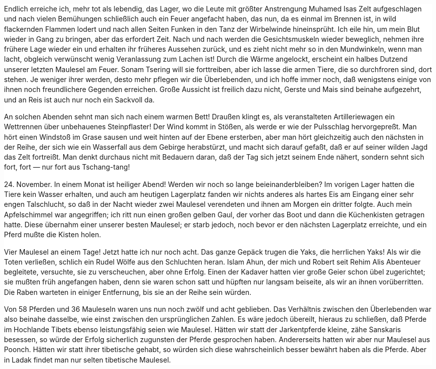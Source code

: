 Endlich erreiche ich, mehr tot als lebendig, das Lager, wo die
Leute mit größter Anstrengung Muhamed Isas Zelt aufgeschlagen und
nach vielen Bemühungen schließlich auch ein Feuer angefacht haben, das
nun, da es einmal im Brennen ist, in wild flackernden Flammen lodert
und nach allen Seiten Funken in den Tanz der Wirbelwinde hineinsprüht.
Ich eile hin, um mein Blut wieder in Gang zu bringen, aber das erfordert
Zeit. Nach und nach werden die Gesichtsmuskeln wieder beweglich,
nehmen ihre frühere Lage wieder ein und erhalten ihr früheres Aussehen
zurück, und es zieht nicht mehr so in den Mundwinkeln, wenn man
lacht, obgleich verwünscht wenig Veranlassung zum Lachen ist! Durch die
Wärme angelockt, erscheint ein halbes Dutzend unserer letzten Maulesel
am Feuer. Sonam Tsering will sie forttreiben, aber ich lasse die armen
Tiere, die so durchfroren sind, dort stehen. Je weniger ihrer werden,
desto mehr pflegen wir die Überlebenden, und ich hoffe immer noch, daß
wenigstens einige von ihnen noch freundlichere Gegenden erreichen. Große
Aussicht ist freilich dazu nicht, Gerste und Mais sind beinahe aufgezehrt,
und an Reis ist auch nur noch ein Sackvoll da.

An solchen Abenden sehnt man sich nach einem warmen Bett!
Draußen klingt es, als veranstalteten Artilleriewagen ein Wettrennen
über unbehauenes Steinpflaster! Der Wind kommt in Stößen, als
werde er wie der Pulsschlag hervorgepreßt. Man hört einen Windstoß
im Grase sausen und weit hinten auf der Ebene ersterben, aber man
hört gleichzeitig auch den nächsten in der Reihe, der sich wie ein Wasserfall
aus dem Gebirge herabstürzt, und macht sich darauf gefaßt, daß er
auf seiner wilden Jagd das Zelt fortreißt. Man denkt durchaus nicht
mit Bedauern daran, daß der Tag sich jetzt seinem Ende nähert, sondern
sehnt sich fort, fort — nur fort aus Tschang-tang!

24.&nbsp;November. In einem Monat ist heiliger Abend! Werden wir
noch so lange beieinanderbleiben? Im vorigen Lager hatten die Tiere kein
Wasser erhalten, und auch am heutigen Lagerplatz fanden wir nichts
anderes als hartes Eis am Eingang einer sehr engen Talschlucht, so daß
in der Nacht wieder zwei Maulesel verendeten und ihnen am Morgen ein
dritter folgte. Auch mein Apfelschimmel war angegriffen; ich ritt nun
einen großen gelben Gaul, der vorher das Boot und dann die Küchenkisten
getragen hatte. Diese übernahm einer unserer besten Maulesel; er
starb jedoch, noch bevor er den nächsten Lagerplatz erreichte, und ein Pferd
mußte die Kisten holen.

Vier Maulesel an einem Tage! Jetzt hatte ich nur noch acht. Das
ganze Gepäck trugen die Yaks, die herrlichen Yaks! Als wir die Toten verließen,
schlich ein Rudel Wölfe aus den Schluchten heran. Islam Ahun, der
mich und Robert seit Rehim Alis Abenteuer begleitete, versuchte, sie zu verscheuchen,
aber ohne Erfolg. Einen der Kadaver hatten vier große Geier
schon übel zugerichtet; sie mußten früh angefangen haben, denn sie waren
schon satt und hüpften nur langsam beiseite, als wir an ihnen vorüberritten.
Die Raben warteten in einiger Entfernung, bis sie an der Reihe
sein würden.

Von 58 Pferden und 36 Mauleseln waren uns nun noch zwölf
und acht geblieben. Das Verhältnis zwischen den Überlebenden war also
beinahe dasselbe, wie einst zwischen den ursprünglichen Zahlen. Es wäre
jedoch übereilt, hieraus zu schließen, daß Pferde im Hochlande Tibets
ebenso leistungsfähig seien wie Maulesel. Hätten wir statt der Jarkentpferde
kleine, zähe Sanskaris besessen, so würde der Erfolg sicherlich zugunsten
der Pferde gesprochen haben. Andererseits hatten wir aber nur
Maulesel aus Poonch. Hätten wir statt ihrer tibetische gehabt, so würden
sich diese wahrscheinlich besser bewährt haben als die Pferde. Aber in
Ladak findet man nur selten tibetische Maulesel.

